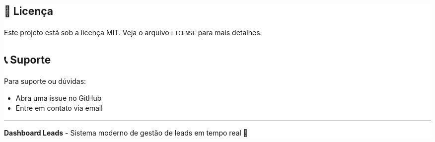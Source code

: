 ## 📄 Licença

Este projeto está sob a licença MIT. Veja o arquivo `LICENSE` para mais detalhes.

## 📞 Suporte

Para suporte ou dúvidas:
- Abra uma issue no GitHub
- Entre em contato via email

---

**Dashboard Leads** - Sistema moderno de gestão de leads em tempo real 🚀

